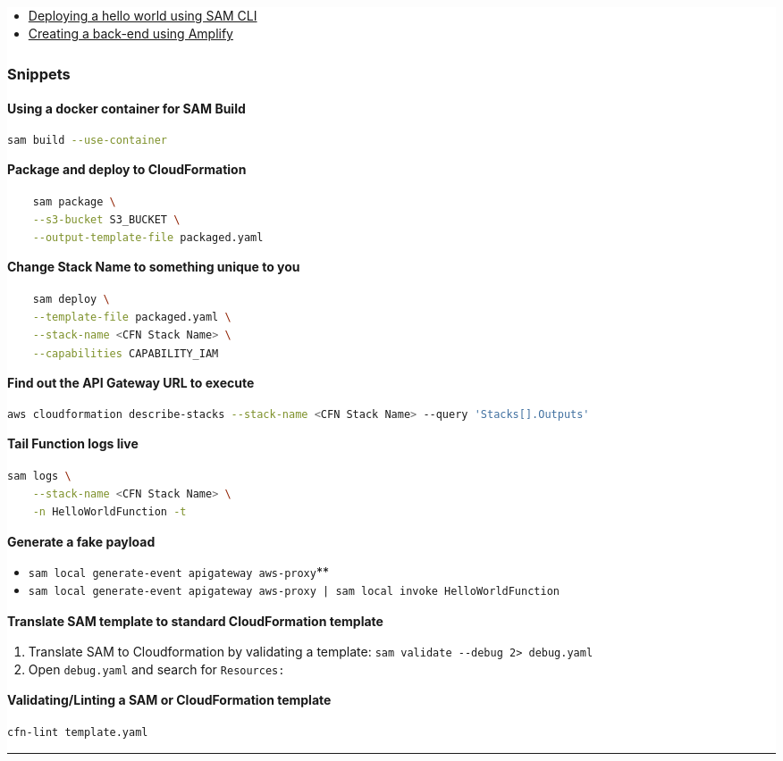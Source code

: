 * [Deploying a hello world using SAM CLI](https://docs.aws.amazon.com/serverless-application-model/latest/developerguide/serverless-getting-started-hello-world.html)
* [Creating a back-end using Amplify](https://aws-amplify.github.io/docs/js/start#step-2-set-up-your-backend)

### Snippets

**Using a docker container for SAM Build**

```bash
sam build --use-container
```

**Package and deploy to CloudFormation**

```bash
    sam package \
    --s3-bucket S3_BUCKET \
    --output-template-file packaged.yaml
```

**Change Stack Name to something unique to you**

```bash
    sam deploy \
    --template-file packaged.yaml \
    --stack-name <CFN Stack Name> \
    --capabilities CAPABILITY_IAM
```

**Find out the API Gateway URL to execute**

```bash
aws cloudformation describe-stacks --stack-name <CFN Stack Name> --query 'Stacks[].Outputs'
```

**Tail Function logs live**

```bash
sam logs \
    --stack-name <CFN Stack Name> \
    -n HelloWorldFunction -t
```

**Generate a fake payload**

* ``sam local generate-event apigateway aws-proxy``**
* ``sam local generate-event apigateway aws-proxy | sam local invoke HelloWorldFunction``

**Translate SAM template to standard CloudFormation template**

1. Translate SAM to Cloudformation by validating a template: `sam validate --debug 2> debug.yaml`
2. Open `debug.yaml` and search for `Resources:`

**Validating/Linting a SAM or CloudFormation template**

```bash
cfn-lint template.yaml
```

---
